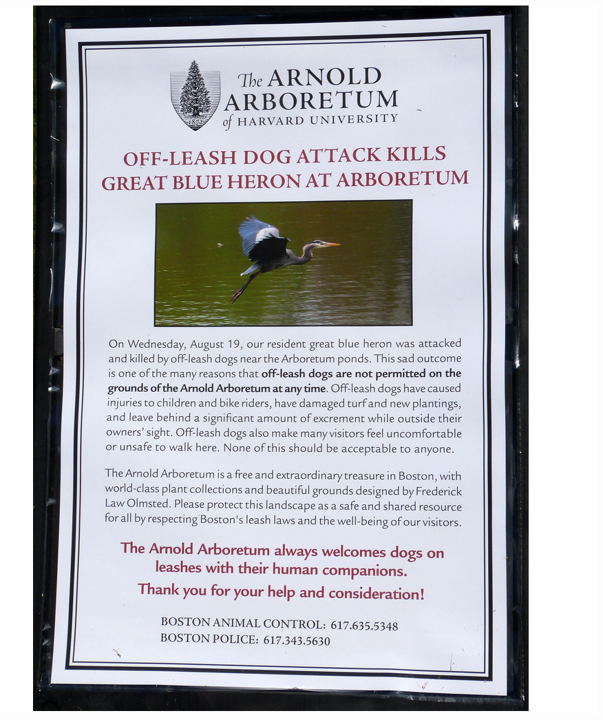 <figure class="aligncenter"><a href="/images/2015/12/P1110018.jpg"><img src="/images/2015/12/P1110018.jpg" alt="P1110018" class="wp-image-1152"/></a>
</div>

